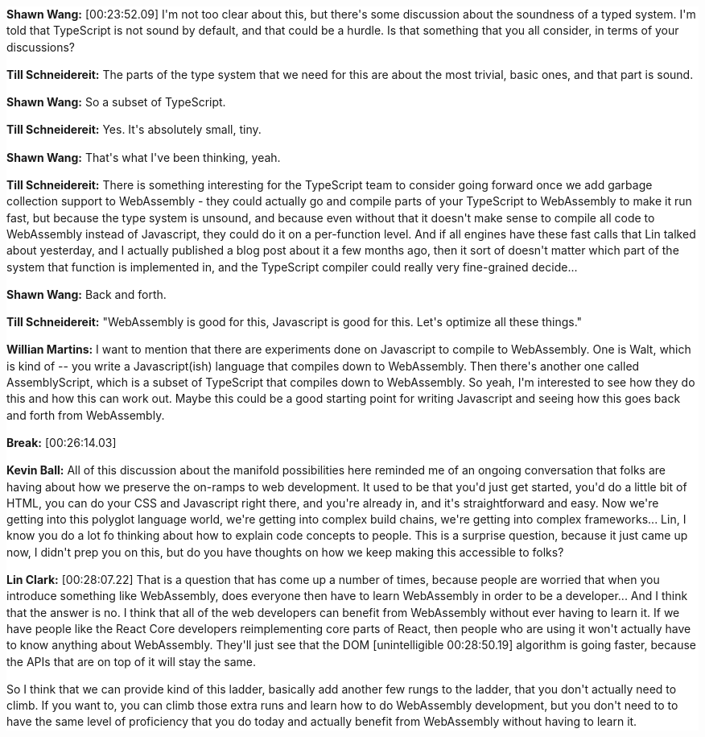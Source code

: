 **Shawn Wang:** \[00:23:52.09\] I'm not too clear about this, but there's some discussion about the soundness of a typed system. I'm told that TypeScript is not sound by default, and that could be a hurdle. Is that something that you all consider, in terms of your discussions?

**Till Schneidereit:** The parts of the type system that we need for this are about the most trivial, basic ones, and that part is sound.

**Shawn Wang:** So a subset of TypeScript.

**Till Schneidereit:** Yes. It's absolutely small, tiny.

**Shawn Wang:** That's what I've been thinking, yeah.

**Till Schneidereit:** There is something interesting for the TypeScript team to consider going forward once we add garbage collection support to WebAssembly - they could actually go and compile parts of your TypeScript to WebAssembly to make it run fast, but because the type system is unsound, and because even without that it doesn't make sense to compile all code to WebAssembly instead of Javascript, they could do it on a per-function level. And if all engines have these fast calls that Lin talked about yesterday, and I actually published a blog post about it a few months ago, then it sort of doesn't matter which part of the system that function is implemented in, and the TypeScript compiler could really very fine-grained decide...

**Shawn Wang:** Back and forth.

**Till Schneidereit:** "WebAssembly is good for this, Javascript is good for this. Let's optimize all these things."

**Willian Martins:** I want to mention that there are experiments done on Javascript to compile to WebAssembly. One is Walt, which is kind of -- you write a Javascript(ish) language that compiles down to WebAssembly. Then there's another one called AssemblyScript, which is a subset of TypeScript that compiles down to WebAssembly. So yeah, I'm interested to see how they do this and how this can work out. Maybe this could be a good starting point for writing Javascript and seeing how this goes back and forth from WebAssembly.

**Break:** \[00:26:14.03\]

**Kevin Ball:** All of this discussion about the manifold possibilities here reminded me of an ongoing conversation that folks are having about how we preserve the on-ramps to web development. It used to be that you'd just get started, you'd do a little bit of HTML, you can do your CSS and Javascript right there, and you're already in, and it's straightforward and easy. Now we're getting into this polyglot language world, we're getting into complex build chains, we're getting into complex frameworks... Lin, I know you do a lot fo thinking about how to explain code concepts to people. This is a surprise question, because it just came up now, I didn't prep you on this, but do you have thoughts on how we keep making this accessible to folks?

**Lin Clark:** \[00:28:07.22\] That is a question that has come up a number of times, because people are worried that when you introduce something like WebAssembly, does everyone then have to learn WebAssembly in order to be a developer... And I think that the answer is no. I think that all of the web developers can benefit from WebAssembly without ever having to learn it. If we have people like the React Core developers reimplementing core parts of React, then people who are using it won't actually have to know anything about WebAssembly. They'll just see that the DOM \[unintelligible 00:28:50.19\] algorithm is going faster, because the APIs that are on top of it will stay the same.

So I think that we can provide kind of this ladder, basically add another few rungs to the ladder, that you don't actually need to climb. If you want to, you can climb those extra runs and learn how to do WebAssembly development, but you don't need to to have the same level of proficiency that you do today and actually benefit from WebAssembly without having to learn it.
